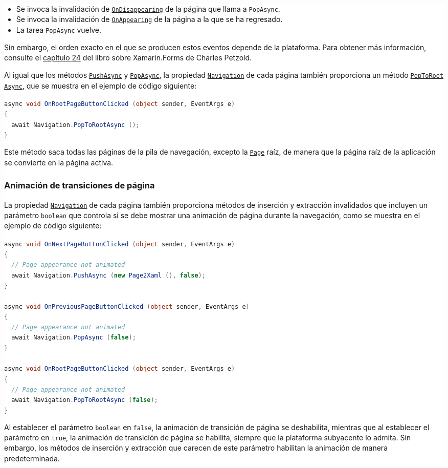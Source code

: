 - Se invoca la invalidación de [`OnDisappearing`](xref:Xamarin.Forms.Page.OnDisappearing) de la página que llama a `PopAsync`.
- Se invoca la invalidación de [`OnAppearing`](xref:Xamarin.Forms.Page.OnAppearing) de la página a la que se ha regresado.
- La tarea `PopAsync` vuelve.

Sin embargo, el orden exacto en el que se producen estos eventos depende de la plataforma. Para obtener más información, consulte el [capítulo 24](https://developer.xamarin.com/r/xamarin-forms/book/chapter24.pdf) del libro sobre Xamarin.Forms de Charles Petzold.

Al igual que los métodos [`PushAsync`](xref:Xamarin.Forms.NavigationPage.PushAsync*) y [`PopAsync`](xref:Xamarin.Forms.NavigationPage.PopAsync), la propiedad [`Navigation`](xref:Xamarin.Forms.NavigableElement.Navigation) de cada página también proporciona un método [`PopToRootAsync`](xref:Xamarin.Forms.NavigationPage.PopToRootAsync), que se muestra en el ejemplo de código siguiente:

```csharp
async void OnRootPageButtonClicked (object sender, EventArgs e)
{
  await Navigation.PopToRootAsync ();
}
```

Este método saca todas las páginas de la pila de navegación, excepto la [`Page`](xref:Xamarin.Forms.Page) raíz, de manera que la página raíz de la aplicación se convierte en la página activa.

### <a name="animating-page-transitions"></a>Animación de transiciones de página

La propiedad [`Navigation`](xref:Xamarin.Forms.NavigableElement.Navigation) de cada página también proporciona métodos de inserción y extracción invalidados que incluyen un parámetro `boolean` que controla si se debe mostrar una animación de página durante la navegación, como se muestra en el ejemplo de código siguiente:

```csharp
async void OnNextPageButtonClicked (object sender, EventArgs e)
{
  // Page appearance not animated
  await Navigation.PushAsync (new Page2Xaml (), false);
}

async void OnPreviousPageButtonClicked (object sender, EventArgs e)
{
  // Page appearance not animated
  await Navigation.PopAsync (false);
}

async void OnRootPageButtonClicked (object sender, EventArgs e)
{
  // Page appearance not animated
  await Navigation.PopToRootAsync (false);
}
```

Al establecer el parámetro `boolean` en `false`, la animación de transición de página se deshabilita, mientras que al establecer el parámetro en `true`, la animación de transición de página se habilita, siempre que la plataforma subyacente lo admita. Sin embargo, los métodos de inserción y extracción que carecen de este parámetro habilitan la animación de manera predeterminada.
